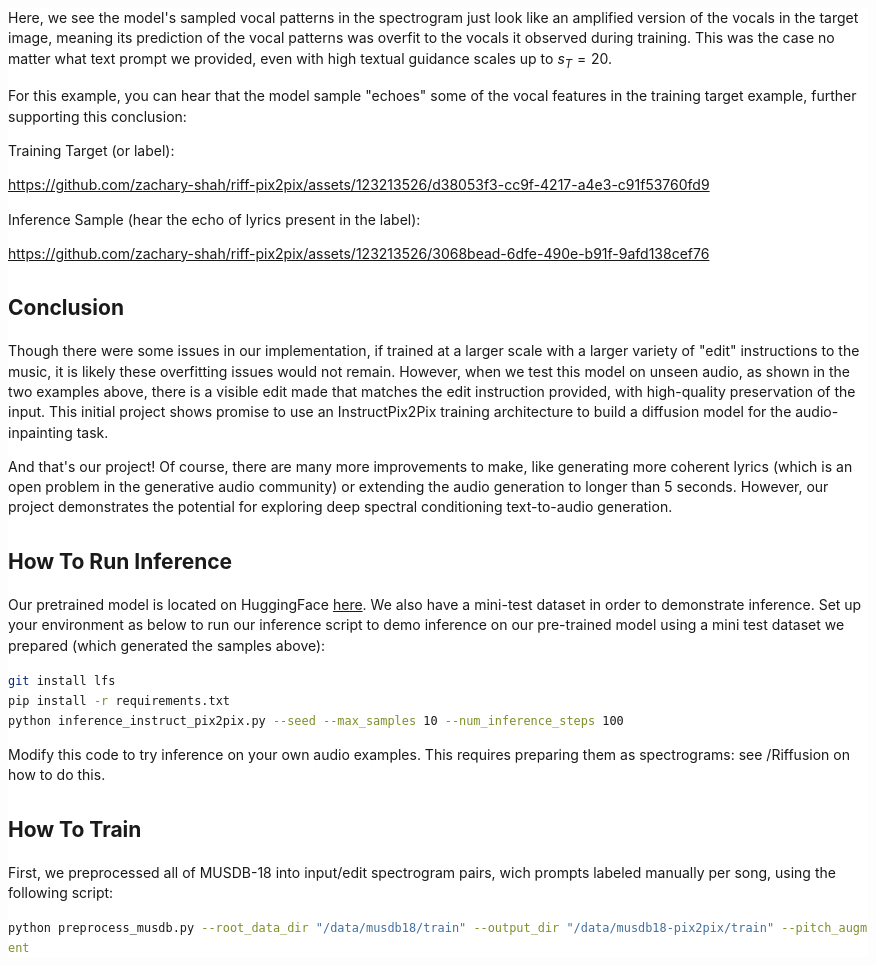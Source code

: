 Here, we see the model's sampled vocal patterns in the spectrogram just look like an amplified version of the vocals in the target image, meaning its prediction of the vocal patterns was overfit to the vocals it observed during training. This was the case no matter what text prompt we provided, even with high textual guidance scales up to $s_T=20$.

For this example, you can hear that the model sample "echoes" some of the vocal features in the training target example, further supporting this conclusion:

Training Target (or label):

https://github.com/zachary-shah/riff-pix2pix/assets/123213526/d38053f3-cc9f-4217-a4e3-c91f53760fd9

Inference Sample (hear the echo of lyrics present in the label): 

https://github.com/zachary-shah/riff-pix2pix/assets/123213526/3068bead-6dfe-490e-b91f-9afd138cef76

## Conclusion

Though there were some issues in our implementation, if trained at a larger scale with a larger variety of "edit" instructions to the music, it is likely these overfitting issues would not remain. However, when we test this model on unseen audio, as shown in the two examples above, there is a visible edit made that matches the edit instruction provided, with high-quality preservation of the input. This initial project shows promise to use an InstructPix2Pix training architecture to build a diffusion model for the audio-inpainting task.

And that's our project! Of course, there are many more improvements to make, like generating more coherent lyrics (which is an open problem in the generative audio community) or extending the audio generation to longer than 5 seconds. However, our project demonstrates the potential for exploring deep spectral conditioning text-to-audio generation.

## How To Run Inference

Our pretrained model is located on HuggingFace [here](https://huggingface.co/zachary-shah/riff-pix2pix-v1). We also have a mini-test dataset in order to demonstrate inference. Set up your environment as below to run our inference script to demo inference on our pre-trained model using a mini test dataset we prepared (which generated the samples above):

```bash
git install lfs
pip install -r requirements.txt
python inference_instruct_pix2pix.py --seed --max_samples 10 --num_inference_steps 100
```

Modify this code to try inference on your own audio examples. This requires preparing them as spectrograms: see /Riffusion on how to do this. 

## How To Train

First, we preprocessed all of MUSDB-18 into input/edit spectrogram pairs, wich prompts labeled manually per song, using the following script:

```bash
python preprocess_musdb.py --root_data_dir "/data/musdb18/train" --output_dir "/data/musdb18-pix2pix/train" --pitch_augment
```
